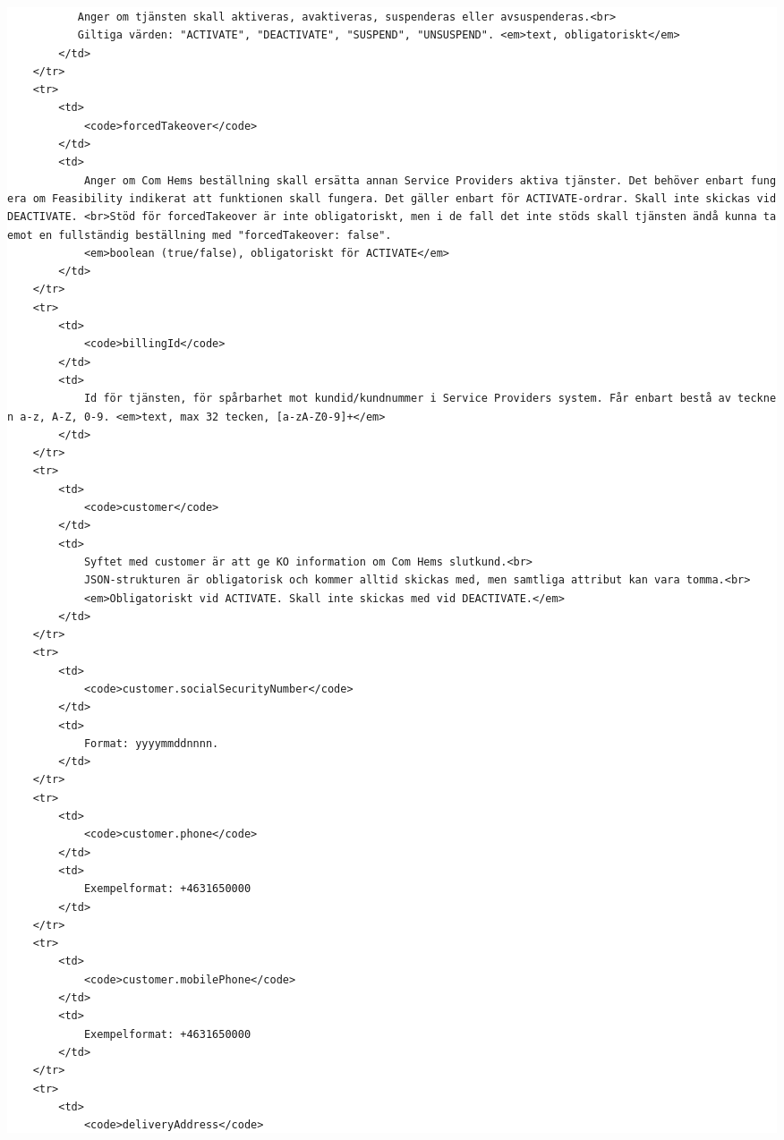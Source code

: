                Anger om tjänsten skall aktiveras, avaktiveras, suspenderas eller avsuspenderas.<br>
               Giltiga värden: "ACTIVATE", "DEACTIVATE", "SUSPEND", "UNSUSPEND". <em>text, obligatoriskt</em>
            </td>
        </tr>
        <tr>
            <td>
                <code>forcedTakeover</code>
            </td>
            <td>
                Anger om Com Hems beställning skall ersätta annan Service Providers aktiva tjänster. Det behöver enbart fungera om Feasibility indikerat att funktionen skall fungera. Det gäller enbart för ACTIVATE-ordrar. Skall inte skickas vid DEACTIVATE. <br>Stöd för forcedTakeover är inte obligatoriskt, men i de fall det inte stöds skall tjänsten ändå kunna ta emot en fullständig beställning med "forcedTakeover: false".
                <em>boolean (true/false), obligatoriskt för ACTIVATE</em>
            </td>
        </tr>
        <tr>
            <td>
                <code>billingId</code>
            </td>
            <td>
                Id för tjänsten, för spårbarhet mot kundid/kundnummer i Service Providers system. Får enbart bestå av tecknen a-z, A-Z, 0-9. <em>text, max 32 tecken, [a-zA-Z0-9]+</em>
            </td>
        </tr>
        <tr>
            <td>
                <code>customer</code>
            </td>
            <td>
                Syftet med customer är att ge KO information om Com Hems slutkund.<br>
                JSON-strukturen är obligatorisk och kommer alltid skickas med, men samtliga attribut kan vara tomma.<br>
                <em>Obligatoriskt vid ACTIVATE. Skall inte skickas med vid DEACTIVATE.</em>
            </td>
        </tr>
        <tr>
            <td>
                <code>customer.socialSecurityNumber</code>
            </td>
            <td>
                Format: yyyymmddnnnn.
            </td>
        </tr>
        <tr>
            <td>
                <code>customer.phone</code>
            </td>
            <td>
                Exempelformat: +4631650000
            </td>
        </tr>
        <tr>
            <td>
                <code>customer.mobilePhone</code>
            </td>
            <td>
                Exempelformat: +4631650000
            </td>
        </tr>
        <tr>
            <td>
                <code>deliveryAddress</code>